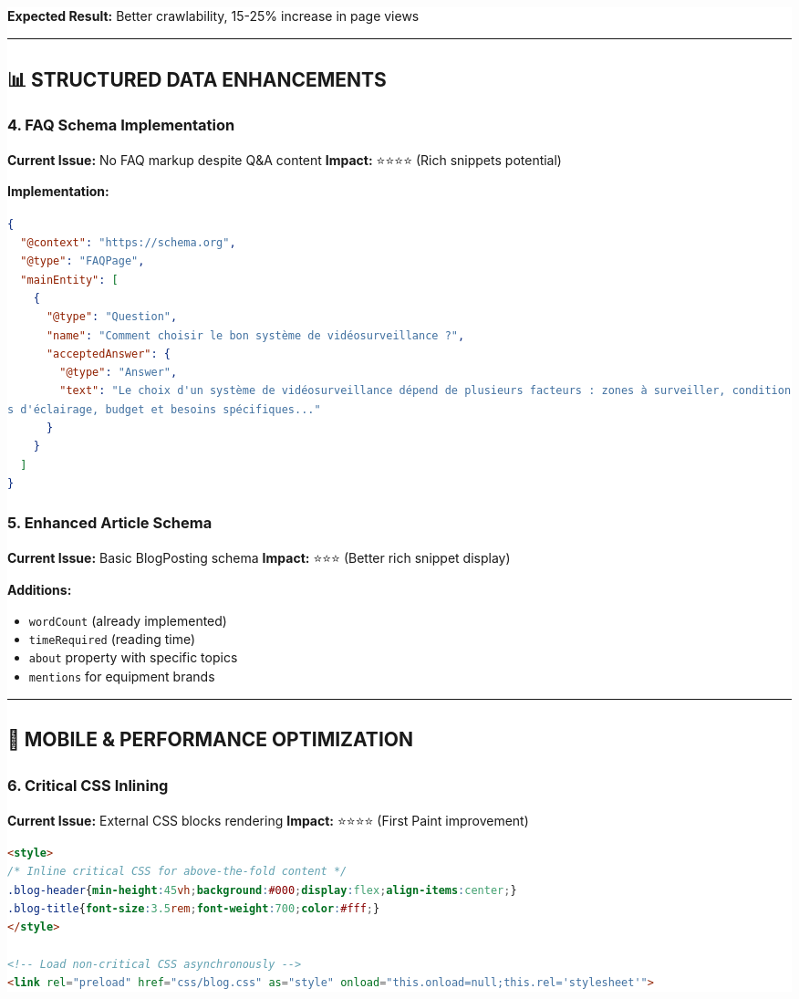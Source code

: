 **Expected Result:** Better crawlability, 15-25% increase in page views

---

## 📊 STRUCTURED DATA ENHANCEMENTS

### 4. FAQ Schema Implementation

**Current Issue:** No FAQ markup despite Q&A content
**Impact:** ⭐⭐⭐⭐ (Rich snippets potential)

**Implementation:**
```json
{
  "@context": "https://schema.org",
  "@type": "FAQPage",
  "mainEntity": [
    {
      "@type": "Question",
      "name": "Comment choisir le bon système de vidéosurveillance ?",
      "acceptedAnswer": {
        "@type": "Answer",
        "text": "Le choix d'un système de vidéosurveillance dépend de plusieurs facteurs : zones à surveiller, conditions d'éclairage, budget et besoins spécifiques..."
      }
    }
  ]
}
```

### 5. Enhanced Article Schema

**Current Issue:** Basic BlogPosting schema
**Impact:** ⭐⭐⭐ (Better rich snippet display)

**Additions:**
- `wordCount` (already implemented)
- `timeRequired` (reading time)
- `about` property with specific topics
- `mentions` for equipment brands

---

## 📱 MOBILE & PERFORMANCE OPTIMIZATION

### 6. Critical CSS Inlining

**Current Issue:** External CSS blocks rendering
**Impact:** ⭐⭐⭐⭐ (First Paint improvement)

```html
<style>
/* Inline critical CSS for above-the-fold content */
.blog-header{min-height:45vh;background:#000;display:flex;align-items:center;}
.blog-title{font-size:3.5rem;font-weight:700;color:#fff;}
</style>

<!-- Load non-critical CSS asynchronously -->
<link rel="preload" href="css/blog.css" as="style" onload="this.onload=null;this.rel='stylesheet'">
```

